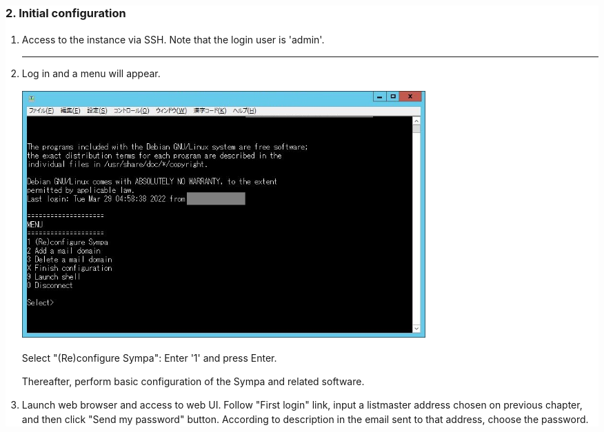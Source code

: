 
### 2. Initial configuration

  1. Access to the instance via SSH. Note that the login user is 'admin'.

     ----

  2. Log in and a menu will appear.

     <img src="images/sympa_001.JPG" width="70%">

     Select "(Re)configure Sympa": Enter '1' and press Enter.

     Thereafter, perform basic configuration of the Sympa and related software.

  3. Launch web browser and access to web UI.
     Follow "First login" link, input a listmaster address chosen on previous chapter, and then click "Send my password" button.
     According to description in the email sent to that address, choose the password.
